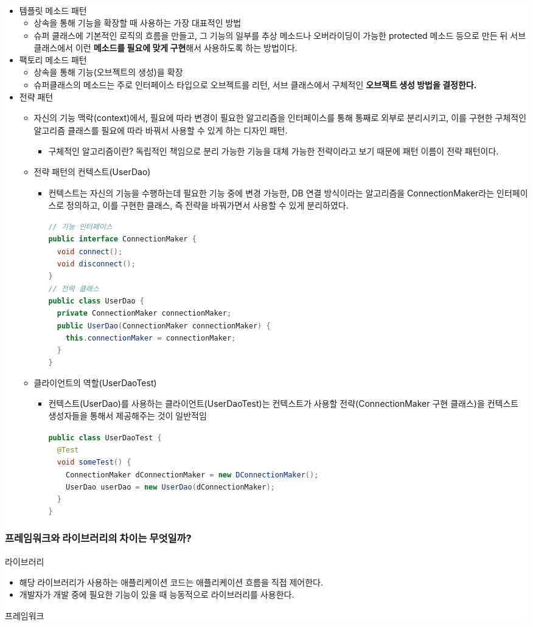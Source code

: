 - 템플릿 메소드 패턴
    - 상속을 통해 기능을 확장할 때 사용하는 가장 대표적인 방법
    - 슈퍼 클래스에 기본적인 로직의 흐름을 만들고, 그 기능의 일부를 추상 메소드나 오버라이딩이 가능한 protected 메소드 등으로 만든 뒤 서브 클래스에서 이런 **메소드를 필요에 맞게 구현**해서 사용하도록 하는 방법이다.
- 팩토리 메소드 패턴
    - 상속을 통해 기능(오브젝트의 생성)을 확장
    - 슈퍼클래스의 메소드는 주로 인터페이스 타입으로 오브젝트를 리턴, 서브 클래스에서 구체적인 **오브잭트 생성 방법을 결정한다.**
- 전략 패턴
    - 자신의 기능 맥락(context)에서, 필요에 따라 변경이 필요한 알고리즘을 인터페이스를 통해 통째로 외부로 분리시키고, 이를 구현한 구체적인 알고리즘 클래스를 필요에 따라 바꿔서 사용할 수 있게 하는 디자인 패턴.
        - 구체적인 알고리즘이란? 독립적인 책임으로 분리 가능한 기능을 대체 가능한 전략이라고 보기 때문에 패턴 이름이 전략 패턴이다.
    - 전략 패턴의 컨텍스트(UserDao)
      - 컨텍스트는 자신의 기능을 수행하는데 필요한 기능 중에 변경 가능한, DB 연결 방식이라는 알고리즘을 ConnectionMaker라는 인터페이스로 정의하고, 이를 구현한 클래스, 즉 전략을 바꿔가면서 사용할 수 있게 분리하였다.

          ```java
          // 기능 인터페이스
          public interface ConnectionMaker {
            void connect();
            void disconnect();
          }
          // 전략 클래스
          public class UserDao {
            private ConnectionMaker connectionMaker;
            public UserDao(ConnectionMaker connectionMaker) {
              this.connectionMaker = connectionMaker;
            }
          }
          ```

    - 클라이언트의 역할(UserDaoTest)
      - 컨텍스트(UserDao)를 사용하는 클라이언트(UserDaoTest)는 컨텍스트가 사용할 전략(ConnectionMaker 구현 클래스)을 컨텍스트 생성자들을 통해서 제공해주는 것이 일반적임

          ```java
          public class UserDaoTest {
            @Test
            void someTest() {
              ConnectionMaker dConnectionMaker = new DConnectionMaker();
              UserDao userDao = new UserDao(dConnectionMaker);
            }
          }
          ```


### 프레임워크와 라이브러리의 차이는 무엇일까?

라이브러리

- 해당 라이브러리가 사용하는 애플리케이션 코드는 애플리케이션 흐름을 직접 제어한다.
- 개발자가 개발 중에 필요한 기능이 있을 때 능동적으로 라이브러리를 사용한다.

프레임워크
